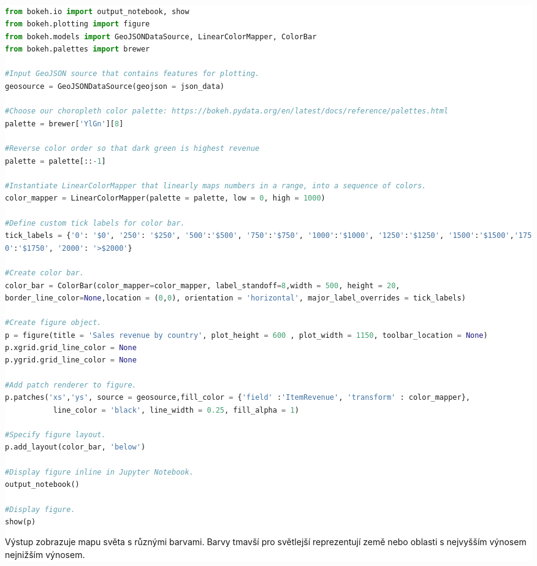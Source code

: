    ```python
   from bokeh.io import output_notebook, show
   from bokeh.plotting import figure
   from bokeh.models import GeoJSONDataSource, LinearColorMapper, ColorBar
   from bokeh.palettes import brewer
    
   #Input GeoJSON source that contains features for plotting.
   geosource = GeoJSONDataSource(geojson = json_data)
    
   #Choose our choropleth color palette: https://bokeh.pydata.org/en/latest/docs/reference/palettes.html
   palette = brewer['YlGn'][8]
    
   #Reverse color order so that dark green is highest revenue
   palette = palette[::-1]
    
   #Instantiate LinearColorMapper that linearly maps numbers in a range, into a sequence of colors.
   color_mapper = LinearColorMapper(palette = palette, low = 0, high = 1000)
    
   #Define custom tick labels for color bar.
   tick_labels = {'0': '$0', '250': '$250', '500':'$500', '750':'$750', '1000':'$1000', '1250':'$1250', '1500':'$1500','1750':'$1750', '2000': '>$2000'}
    
   #Create color bar. 
   color_bar = ColorBar(color_mapper=color_mapper, label_standoff=8,width = 500, height = 20,
   border_line_color=None,location = (0,0), orientation = 'horizontal', major_label_overrides = tick_labels)
    
   #Create figure object.
   p = figure(title = 'Sales revenue by country', plot_height = 600 , plot_width = 1150, toolbar_location = None)
   p.xgrid.grid_line_color = None
   p.ygrid.grid_line_color = None
    
   #Add patch renderer to figure. 
   p.patches('xs','ys', source = geosource,fill_color = {'field' :'ItemRevenue', 'transform' : color_mapper},
              line_color = 'black', line_width = 0.25, fill_alpha = 1)
    
   #Specify figure layout.
   p.add_layout(color_bar, 'below')
    
   #Display figure inline in Jupyter Notebook.
   output_notebook()
   
   #Display figure.
   show(p)
   ```

   Výstup zobrazuje mapu světa s různými barvami. Barvy tmavší pro světlejší reprezentují země nebo oblasti s nejvyšším výnosem nejnižším výnosem.
